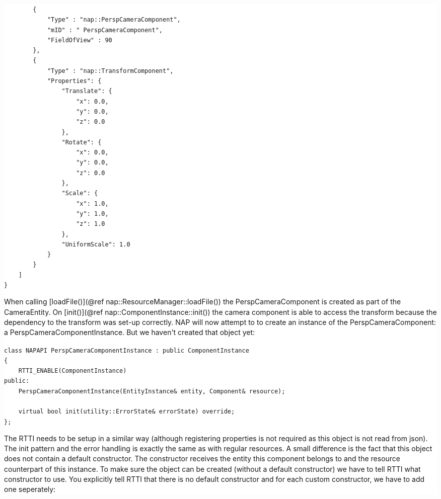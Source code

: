 ```
        {
            "Type" : "nap::PerspCameraComponent",
            "mID" : " PerspCameraComponent",
            "FieldOfView" : 90
        },
        {
            "Type" : "nap::TransformComponent",
            "Properties": {
                "Translate": {
                    "x": 0.0,
                    "y": 0.0,
                    "z": 0.0
                },
                "Rotate": {
                    "x": 0.0,
                    "y": 0.0,
                    "z": 0.0
                },
                "Scale": {
                    "x": 1.0,
                    "y": 1.0,
                    "z": 1.0
                },
                "UniformScale": 1.0                        
            }
        }
    ]
}
```

 When calling [loadFile()](@ref nap::ResourceManager::loadFile()) the PerspCameraComponent is created as part of the CameraEntity. On [init()](@ref nap::ComponentInstance::init()) the camera component is able to access the transform because the dependency to the transform was set-up correctly. NAP will now attempt to to create an instance of the PerspCameraComponent: a PerspCameraComponentInstance. But we haven't created that object yet:

~~~~~~~~~~~~~~~{.cpp}
class NAPAPI PerspCameraComponentInstance : public ComponentInstance
{
	RTTI_ENABLE(ComponentInstance)
public:
	PerspCameraComponentInstance(EntityInstance& entity, Component& resource);

	virtual bool init(utility::ErrorState& errorState) override;
};
~~~~~~~~~~~~~~~

The RTTI needs to be setup in a similar way (although registering properties is not required as this object is not read from json). The init pattern and the error handling is exactly the same as with regular resources. A small difference is the fact that this object does not contain a default constructor. The constructor receives the entity this component belongs to and the resource counterpart of this instance. To make sure the object can be created (without a default constructor) we have to tell RTTI what constructor to use. You explicitly tell RTTI that there is no default constructor and for each custom constructor, we have to add one seperately:
